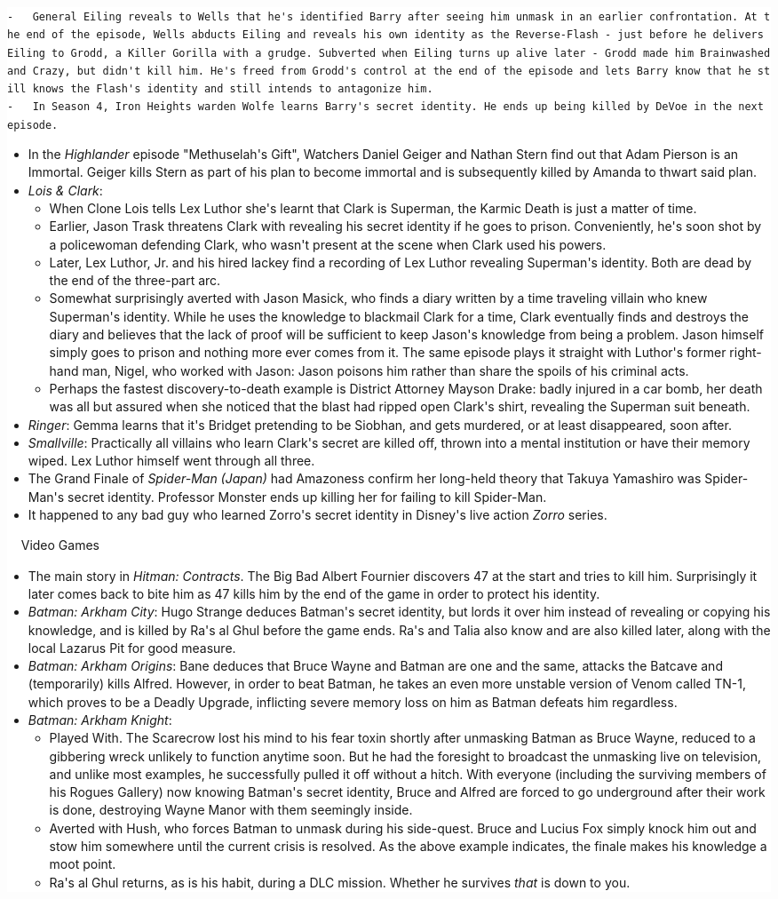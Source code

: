     -   General Eiling reveals to Wells that he's identified Barry after seeing him unmask in an earlier confrontation. At the end of the episode, Wells abducts Eiling and reveals his own identity as the Reverse-Flash - just before he delivers Eiling to Grodd, a Killer Gorilla with a grudge. Subverted when Eiling turns up alive later - Grodd made him Brainwashed and Crazy, but didn't kill him. He's freed from Grodd's control at the end of the episode and lets Barry know that he still knows the Flash's identity and still intends to antagonize him.
    -   In Season 4, Iron Heights warden Wolfe learns Barry's secret identity. He ends up being killed by DeVoe in the next episode.
-   In the _Highlander_ episode "Methuselah's Gift", Watchers Daniel Geiger and Nathan Stern find out that Adam Pierson is an Immortal. Geiger kills Stern as part of his plan to become immortal and is subsequently killed by Amanda to thwart said plan.
-   _Lois & Clark_:
    -   When Clone Lois tells Lex Luthor she's learnt that Clark is Superman, the Karmic Death is just a matter of time.
    -   Earlier, Jason Trask threatens Clark with revealing his secret identity if he goes to prison. Conveniently, he's soon shot by a policewoman defending Clark, who wasn't present at the scene when Clark used his powers.
    -   Later, Lex Luthor, Jr. and his hired lackey find a recording of Lex Luthor revealing Superman's identity. Both are dead by the end of the three-part arc.
    -   Somewhat surprisingly averted with Jason Masick, who finds a diary written by a time traveling villain who knew Superman's identity. While he uses the knowledge to blackmail Clark for a time, Clark eventually finds and destroys the diary and believes that the lack of proof will be sufficient to keep Jason's knowledge from being a problem. Jason himself simply goes to prison and nothing more ever comes from it. The same episode plays it straight with Luthor's former right-hand man, Nigel, who worked with Jason: Jason poisons him rather than share the spoils of his criminal acts.
    -   Perhaps the fastest discovery-to-death example is District Attorney Mayson Drake: badly injured in a car bomb, her death was all but assured when she noticed that the blast had ripped open Clark's shirt, revealing the Superman suit beneath.
-   _Ringer_: Gemma learns that it's Bridget pretending to be Siobhan, and gets murdered, or at least disappeared, soon after.
-   _Smallville_: Practically all villains who learn Clark's secret are killed off, thrown into a mental institution or have their memory wiped. Lex Luthor himself went through all three.
-   The Grand Finale of _Spider-Man (Japan)_ had Amazoness confirm her long-held theory that Takuya Yamashiro was Spider-Man's secret identity. Professor Monster ends up killing her for failing to kill Spider-Man.
-   It happened to any bad guy who learned Zorro's secret identity in Disney's live action _Zorro_ series.

    Video Games 

-   The main story in _Hitman: Contracts_. The Big Bad Albert Fournier discovers 47 at the start and tries to kill him. Surprisingly it later comes back to bite him as 47 kills him by the end of the game in order to protect his identity.
-   _Batman: Arkham City_: Hugo Strange deduces Batman's secret identity, but lords it over him instead of revealing or copying his knowledge, and is killed by Ra's al Ghul before the game ends. Ra's and Talia also know and are also killed later, along with the local Lazarus Pit for good measure.
-   _Batman: Arkham Origins_: Bane deduces that Bruce Wayne and Batman are one and the same, attacks the Batcave and (temporarily) kills Alfred. However, in order to beat Batman, he takes an even more unstable version of Venom called TN-1, which proves to be a Deadly Upgrade, inflicting severe memory loss on him as Batman defeats him regardless.
-   _Batman: Arkham Knight_:
    -   Played With. The Scarecrow lost his mind to his fear toxin shortly after unmasking Batman as Bruce Wayne, reduced to a gibbering wreck unlikely to function anytime soon. But he had the foresight to broadcast the unmasking live on television, and unlike most examples, he successfully pulled it off without a hitch. With everyone (including the surviving members of his Rogues Gallery) now knowing Batman's secret identity, Bruce and Alfred are forced to go underground after their work is done, destroying Wayne Manor with them seemingly inside.
    -   Averted with Hush, who forces Batman to unmask during his side-quest. Bruce and Lucius Fox simply knock him out and stow him somewhere until the current crisis is resolved. As the above example indicates, the finale makes his knowledge a moot point.
    -   Ra's al Ghul returns, as is his habit, during a DLC mission. Whether he survives _that_ is down to you.